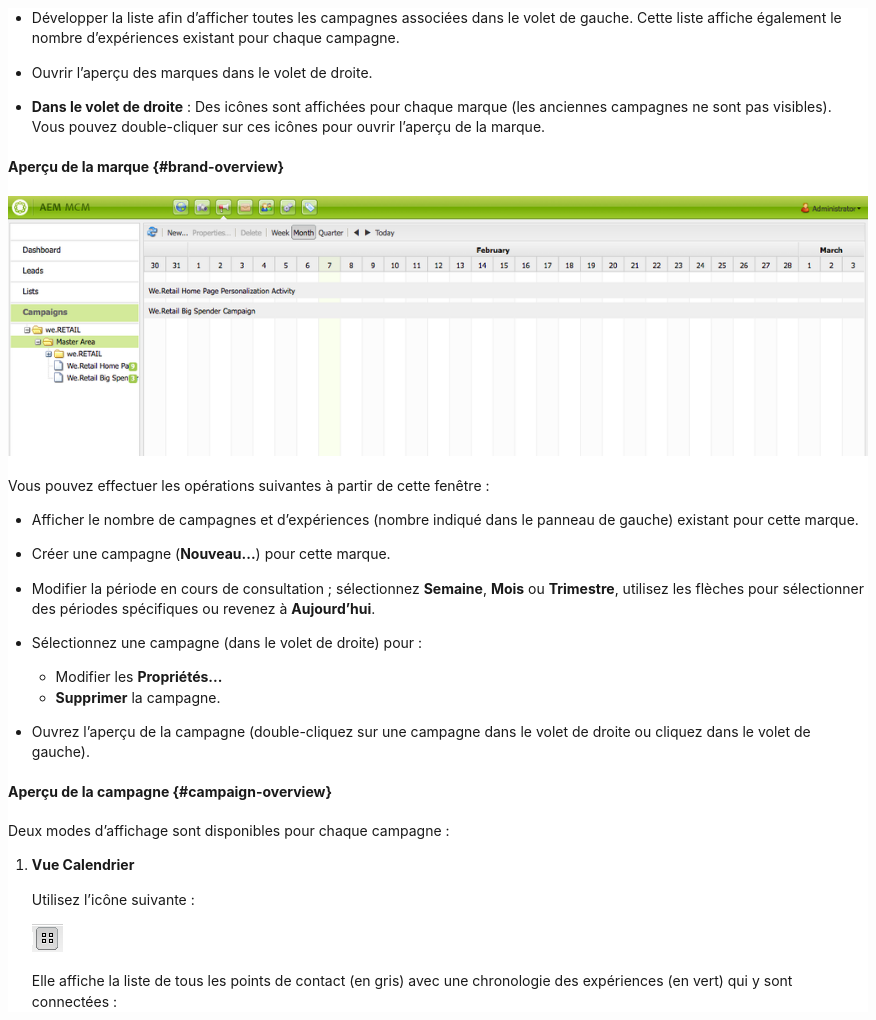    * Développer la liste afin d’afficher toutes les campagnes associées dans le volet de gauche. Cette liste affiche également le nombre d’expériences existant pour chaque campagne.
   * Ouvrir l’aperçu des marques dans le volet de droite.

* **Dans le volet de droite** : Des icônes sont affichées pour chaque marque (les anciennes campagnes ne sont pas visibles).
Vous pouvez double-cliquer sur ces icônes pour ouvrir l’aperçu de la marque.

#### Aperçu de la marque {#brand-overview}

![mcm_brandoverview](assets/mcm_brandoverview.png)

Vous pouvez effectuer les opérations suivantes à partir de cette fenêtre :

* Afficher le nombre de campagnes et d’expériences (nombre indiqué dans le panneau de gauche) existant pour cette marque.
* Créer une campagne (**Nouveau...**) pour cette marque.

* Modifier la période en cours de consultation ; sélectionnez **Semaine**, **Mois** ou **Trimestre**, utilisez les flèches pour sélectionner des périodes spécifiques ou revenez à **Aujourd’hui**.

* Sélectionnez une campagne (dans le volet de droite) pour :

   * Modifier les **Propriétés...**
   * **Supprimer** la campagne.

* Ouvrez l’aperçu de la campagne (double-cliquez sur une campagne dans le volet de droite ou cliquez dans le volet de gauche).

#### Aperçu de la campagne  {#campaign-overview}

Deux modes d’affichage sont disponibles pour chaque campagne :

1. **Vue Calendrier**

   Utilisez l’icône suivante :

   ![](do-not-localize/mcm_iconcalendarview.png)

   Elle affiche la liste de tous les points de contact (en gris) avec une chronologie des expériences (en vert) qui y sont connectées :
